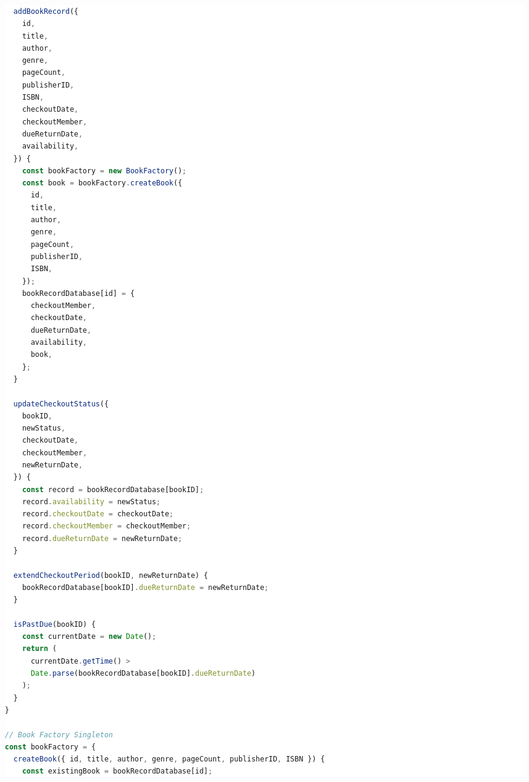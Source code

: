   ```jsx
    addBookRecord({
      id,
      title,
      author,
      genre,
      pageCount,
      publisherID,
      ISBN,
      checkoutDate,
      checkoutMember,
      dueReturnDate,
      availability,
    }) {
      const bookFactory = new BookFactory();
      const book = bookFactory.createBook({
        id,
        title,
        author,
        genre,
        pageCount,
        publisherID,
        ISBN,
      });
      bookRecordDatabase[id] = {
        checkoutMember,
        checkoutDate,
        dueReturnDate,
        availability,
        book,
      };
    }

    updateCheckoutStatus({
      bookID,
      newStatus,
      checkoutDate,
      checkoutMember,
      newReturnDate,
    }) {
      const record = bookRecordDatabase[bookID];
      record.availability = newStatus;
      record.checkoutDate = checkoutDate;
      record.checkoutMember = checkoutMember;
      record.dueReturnDate = newReturnDate;
    }

    extendCheckoutPeriod(bookID, newReturnDate) {
      bookRecordDatabase[bookID].dueReturnDate = newReturnDate;
    }

    isPastDue(bookID) {
      const currentDate = new Date();
      return (
        currentDate.getTime() >
        Date.parse(bookRecordDatabase[bookID].dueReturnDate)
      );
    }
  }

  // Book Factory Singleton
  const bookFactory = {
    createBook({ id, title, author, genre, pageCount, publisherID, ISBN }) {
      const existingBook = bookRecordDatabase[id];
  ```